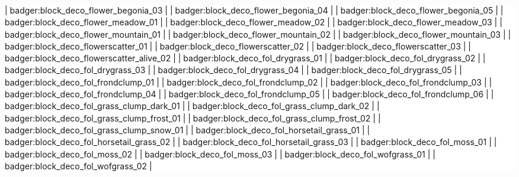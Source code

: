 | badger:block_deco_flower_begonia_03 |
| badger:block_deco_flower_begonia_04 |
| badger:block_deco_flower_begonia_05 |
| badger:block_deco_flower_meadow_01 |
| badger:block_deco_flower_meadow_02 |
| badger:block_deco_flower_meadow_03 |
| badger:block_deco_flower_mountain_01 |
| badger:block_deco_flower_mountain_02 |
| badger:block_deco_flower_mountain_03 |
| badger:block_deco_flowerscatter_01 |
| badger:block_deco_flowerscatter_02 |
| badger:block_deco_flowerscatter_03 |
| badger:block_deco_flowerscatter_alive_02 |
| badger:block_deco_fol_drygrass_01 |
| badger:block_deco_fol_drygrass_02 |
| badger:block_deco_fol_drygrass_03 |
| badger:block_deco_fol_drygrass_04 |
| badger:block_deco_fol_drygrass_05 |
| badger:block_deco_fol_frondclump_01 |
| badger:block_deco_fol_frondclump_02 |
| badger:block_deco_fol_frondclump_03 |
| badger:block_deco_fol_frondclump_04 |
| badger:block_deco_fol_frondclump_05 |
| badger:block_deco_fol_frondclump_06 |
| badger:block_deco_fol_grass_clump_dark_01 |
| badger:block_deco_fol_grass_clump_dark_02 |
| badger:block_deco_fol_grass_clump_frost_01 |
| badger:block_deco_fol_grass_clump_frost_02 |
| badger:block_deco_fol_grass_clump_snow_01 |
| badger:block_deco_fol_horsetail_grass_01 |
| badger:block_deco_fol_horsetail_grass_02 |
| badger:block_deco_fol_horsetail_grass_03 |
| badger:block_deco_fol_moss_01 |
| badger:block_deco_fol_moss_02 |
| badger:block_deco_fol_moss_03 |
| badger:block_deco_fol_wofgrass_01 |
| badger:block_deco_fol_wofgrass_02 |